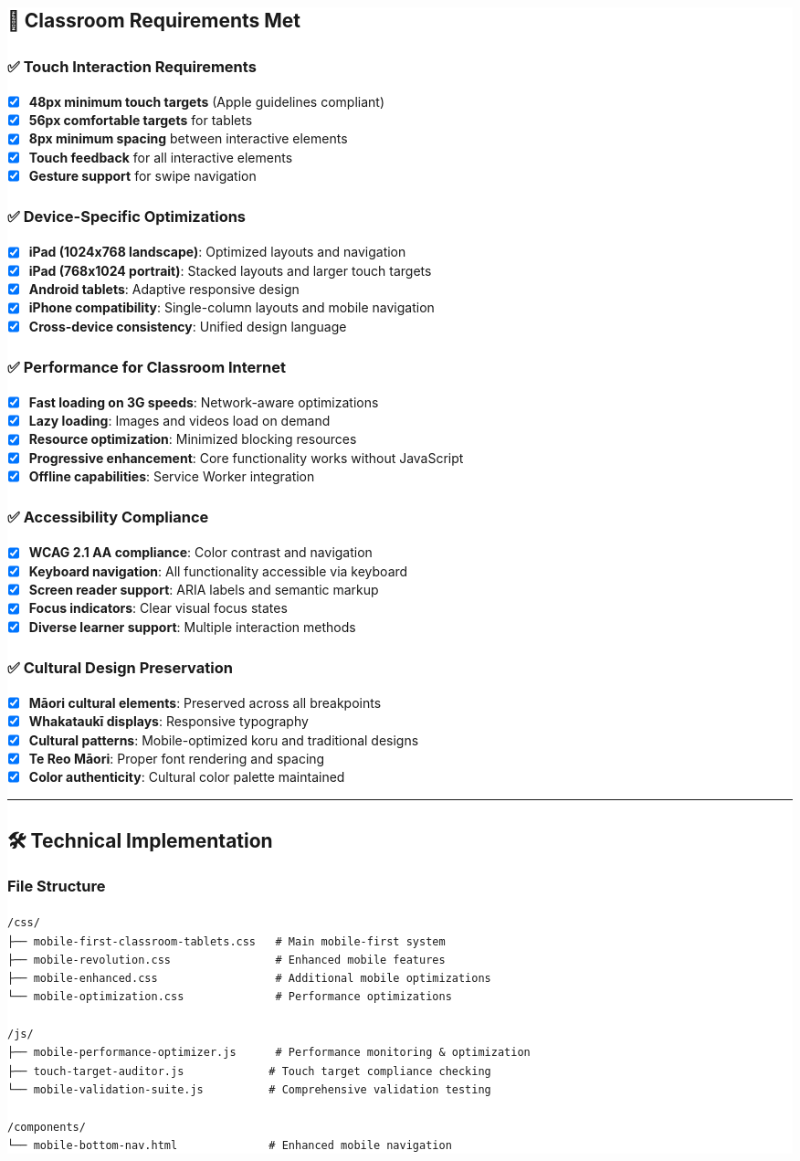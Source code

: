 
## 🎯 Classroom Requirements Met

### ✅ **Touch Interaction Requirements**
- [x] **48px minimum touch targets** (Apple guidelines compliant)
- [x] **56px comfortable targets** for tablets
- [x] **8px minimum spacing** between interactive elements
- [x] **Touch feedback** for all interactive elements
- [x] **Gesture support** for swipe navigation

### ✅ **Device-Specific Optimizations**
- [x] **iPad (1024x768 landscape)**: Optimized layouts and navigation
- [x] **iPad (768x1024 portrait)**: Stacked layouts and larger touch targets
- [x] **Android tablets**: Adaptive responsive design
- [x] **iPhone compatibility**: Single-column layouts and mobile navigation
- [x] **Cross-device consistency**: Unified design language

### ✅ **Performance for Classroom Internet**
- [x] **Fast loading on 3G speeds**: Network-aware optimizations
- [x] **Lazy loading**: Images and videos load on demand
- [x] **Resource optimization**: Minimized blocking resources
- [x] **Progressive enhancement**: Core functionality works without JavaScript
- [x] **Offline capabilities**: Service Worker integration

### ✅ **Accessibility Compliance**
- [x] **WCAG 2.1 AA compliance**: Color contrast and navigation
- [x] **Keyboard navigation**: All functionality accessible via keyboard
- [x] **Screen reader support**: ARIA labels and semantic markup
- [x] **Focus indicators**: Clear visual focus states
- [x] **Diverse learner support**: Multiple interaction methods

### ✅ **Cultural Design Preservation**
- [x] **Māori cultural elements**: Preserved across all breakpoints
- [x] **Whakataukī displays**: Responsive typography
- [x] **Cultural patterns**: Mobile-optimized koru and traditional designs
- [x] **Te Reo Māori**: Proper font rendering and spacing
- [x] **Color authenticity**: Cultural color palette maintained

---

## 🛠️ Technical Implementation

### **File Structure**
```
/css/
├── mobile-first-classroom-tablets.css   # Main mobile-first system
├── mobile-revolution.css                # Enhanced mobile features  
├── mobile-enhanced.css                  # Additional mobile optimizations
└── mobile-optimization.css              # Performance optimizations

/js/
├── mobile-performance-optimizer.js      # Performance monitoring & optimization
├── touch-target-auditor.js             # Touch target compliance checking
└── mobile-validation-suite.js          # Comprehensive validation testing

/components/
└── mobile-bottom-nav.html              # Enhanced mobile navigation
```
